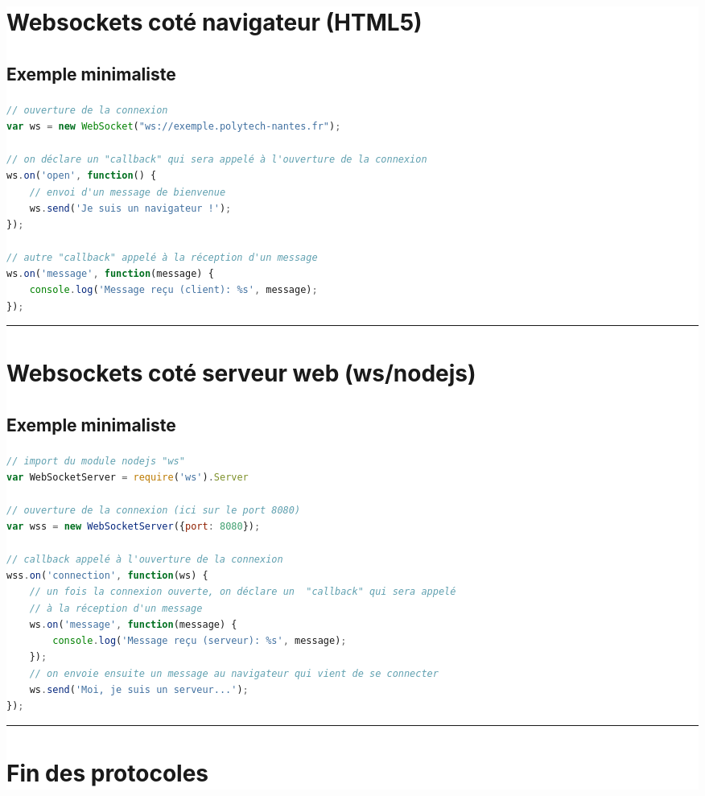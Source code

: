 # Websockets coté navigateur (HTML5)

## Exemple minimaliste

```javascript
// ouverture de la connexion
var ws = new WebSocket("ws://exemple.polytech-nantes.fr");

// on déclare un "callback" qui sera appelé à l'ouverture de la connexion
ws.on('open', function() {
    // envoi d'un message de bienvenue
    ws.send('Je suis un navigateur !');
});

// autre "callback" appelé à la réception d'un message
ws.on('message', function(message) {
    console.log('Message reçu (client): %s', message);
});
```

---

# Websockets coté serveur web (ws/nodejs)

## Exemple minimaliste

```javascript
// import du module nodejs "ws"
var WebSocketServer = require('ws').Server

// ouverture de la connexion (ici sur le port 8080)
var wss = new WebSocketServer({port: 8080});

// callback appelé à l'ouverture de la connexion
wss.on('connection', function(ws) {
    // un fois la connexion ouverte, on déclare un  "callback" qui sera appelé 
    // à la réception d'un message
    ws.on('message', function(message) {
        console.log('Message reçu (serveur): %s', message);
    });
    // on envoie ensuite un message au navigateur qui vient de se connecter
    ws.send('Moi, je suis un serveur...');
});
```

---

# Fin des protocoles
